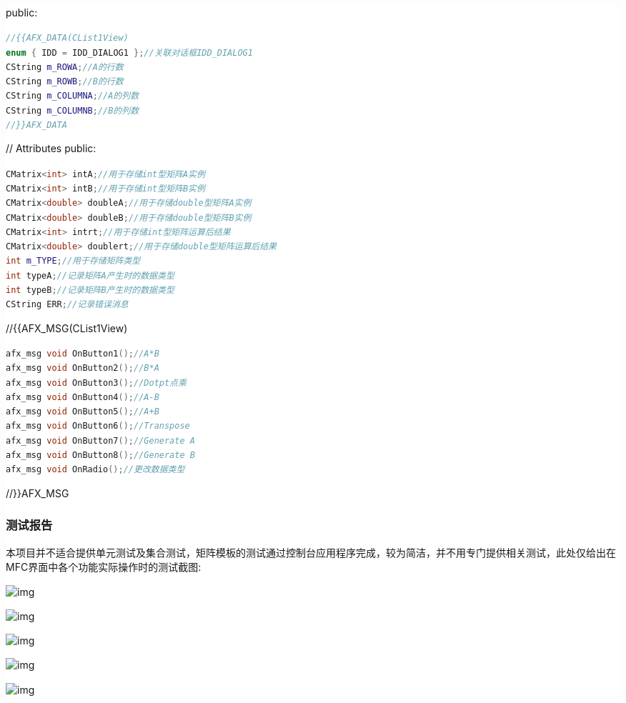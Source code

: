 public:

```c++
//{{AFX_DATA(CList1View)
enum { IDD = IDD_DIALOG1 };//关联对话框IDD_DIALOG1
CString	m_ROWA;//A的行数
CString	m_ROWB;//B的行数
CString	m_COLUMNA;//A的列数
CString	m_COLUMNB;//B的列数
//}}AFX_DATA
```

// Attributes
public:
```c++
CMatrix<int> intA;//用于存储int型矩阵A实例
CMatrix<int> intB;//用于存储int型矩阵B实例
CMatrix<double> doubleA;//用于存储double型矩阵A实例
CMatrix<double> doubleB;//用于存储double型矩阵B实例
CMatrix<int> intrt;//用于存储int型矩阵运算后结果
CMatrix<double> doublert;//用于存储double型矩阵运算后结果
int m_TYPE;//用于存储矩阵类型
int typeA;//记录矩阵A产生时的数据类型
int typeB;//记录矩阵B产生时的数据类型
CString ERR;//记录错误消息
```
//{{AFX_MSG(CList1View)

```c++
afx_msg void OnButton1();//A*B
afx_msg void OnButton2();//B*A
afx_msg void OnButton3();//Dotpt点乘
afx_msg void OnButton4();//A-B
afx_msg void OnButton5();//A+B
afx_msg void OnButton6();//Transpose
afx_msg void OnButton7();//Generate A
afx_msg void OnButton8();//Generate B
afx_msg void OnRadio();//更改数据类型
```
//}}AFX_MSG

### 测试报告

本项目并不适合提供单元测试及集合测试，矩阵模板的测试通过控制台应用程序完成，较为简洁，并不用专门提供相关测试，此处仅给出在MFC界面中各个功能实际操作时的测试截图:

![img](/MatrixOperation1.0/screenshots/intAB.bmp)

![img](/MatrixOperation1.0/screenshots/intBA.bmp)

![img](/MatrixOperation1.0/screenshots/intDotpt.bmp)

![img](/MatrixOperation1.0/screenshots/intAmiB.bmp)

![img](/MatrixOperation1.0/screenshots/intAplB.bmp)

